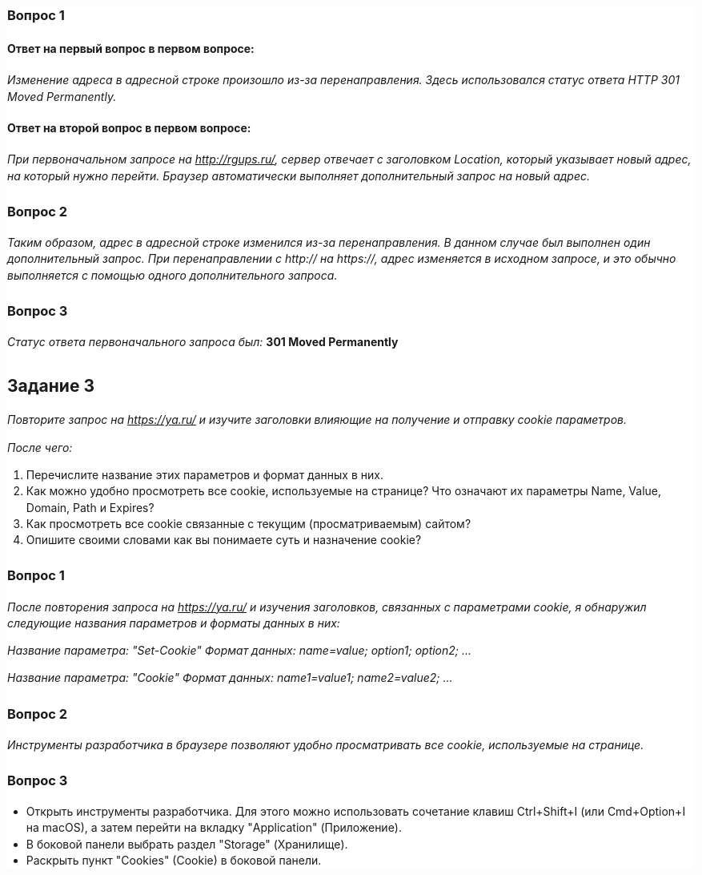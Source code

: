 ### Вопрос 1
#### Ответ на первый вопрос в первом вопросе:
_Изменение адреса в адресной строке произошло из-за перенаправления. Здесь использовался статус ответа HTTP 301 Moved Permanently._
#### Ответ на второй вопрос в первом вопросе:
_При первоначальном запросе на http://rgups.ru/, сервер отвечает с заголовком Location, который указывает новый адрес, на который нужно перейти. Браузер автоматически выполняет дополнительный запрос на новый адрес._

### Вопрос 2
_Таким образом, адрес в адресной строке изменился из-за перенаправления. В данном случае был выполнен один дополнительный запрос. При перенаправлении с http:// на https://, адрес изменяется в исходном запросе, и это обычно выполняется с помощью одного дополнительного запроса._

### Вопрос 3

_Статус ответа первоначального запроса был:_ __301 Moved Permanently__

## Задание 3

_Повторите запрос на https://ya.ru/ и изучите заголовки влияющие на получение и отправку cookie параметров._

_После чего:_
1. Перечислите название этих параметров и формат данных в них.
2. Как можно удобно просмотреть все cookie, используемые на странице? Что означают их параметры Name, Value, Domain, Path и Expires?
3. Как просмотреть все cookie связанные с текущим (просматриваемым) сайтом?
4. Опишите своими словами как вы понимаете суть и назначение cookie?

### Вопрос 1
_После повторения запроса на https://ya.ru/ и изучения заголовков, связанных с параметрами cookie, я обнаружил следующие названия параметров и форматы данных в них:_

_Название параметра: "Set-Cookie"
Формат данных: name=value; option1; option2; ..._

_Название параметра: "Cookie"
Формат данных: name1=value1; name2=value2; ..._

### Вопрос 2

_Инструменты разработчика в браузере позволяют удобно просматривать все cookie, используемые на странице._

### Вопрос 3

- Открыть инструменты разработчика. Для этого можно использовать сочетание клавиш Ctrl+Shift+I (или Cmd+Option+I на macOS), а затем перейти на вкладку "Application" (Приложение).
- В боковой панели выбрать раздел "Storage" (Хранилище).
- Раскрыть пункт "Cookies" (Cookie) в боковой панели.

